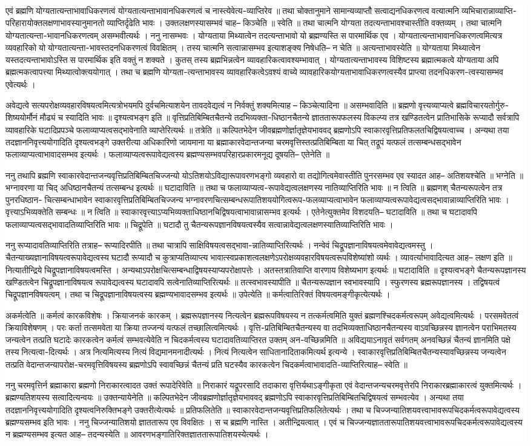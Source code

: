 एवं ब्रह्मणि योग्यतात्यन्ताभावाधिकरणत्वं योग्यतात्यन्ताभावानधिकरणत्वं च नास्त्येवेत्य-व्याप्तिरेव ॥ तथा चोक्तानुमाने सामान्यव्याप्तौ सत्वाद्यनधिकरणत्व वत्यात्मनि व्यभिचारान्नाव्याप्ति-परिहारायोक्तलक्षणाभावस्यानुमानतो व्याप्तिर्दृढेति भावः । उक्तलक्षणस्यासम्भवं चाह– किञ्चेति ॥ स्वेति ॥ तथा चात्मनि योग्यता तदत्यन्ताभावश्चास्तीति वक्तव्यम् । तथा चात्मनि योग्यतात्यन्ता-भावानधिकरणत्वम् असम्भवीत्यर्थः । ननु नासम्भवः । योग्यताया मिथ्यात्वेन तदत्यन्ताभावो यो ब्रह्मण्यस्ति स पारमार्थिक एव । योग्यतात्यन्ताभावानधिकरणत्वमित्यत्र व्यवहारिको यो योग्यतात्यन्ता-भावस्तदनधिकरणत्वं विवक्षितम् । तस्य चात्मनि सत्वान्नासम्भव इत्याशङ्क्य निषेधति– न चेति ॥ अत्यन्ताभावस्येति ॥ योग्यताया मिथ्यात्वेन यस्तदत्यन्ताभावोऽस्ति स पारमार्थिक इति वक्तुं न शक्यते । कुतस् तस्य ब्रह्मभिन्नत्वेन व्यावहारिकत्वावश्यम्भावात् । योग्यतात्यन्ताभावस्य विशिष्टस्य ब्रह्मात्मकत्वे योग्यताया अपि ब्रह्मत्मकत्वापत्त्या मिथ्यात्वोक्त्ययोगात् । तथा च ब्रह्मणि योग्यता-त्यन्ताभावस्य व्यावहारिकत्वेऽवश्यं वाच्ये व्यावहारिकयोग्यताभावाधिकरणत्वस्यैव प्राप्त्या तदनधिकरण-त्वस्यासम्भव एवेत्यर्थः ।

अवेद्यत्वे सत्यपरोक्षव्यवहारविषयत्वमित्यत्रोभयमपि दुर्वचमित्याशयेन तावदवेद्यत्वं न निर्वक्तुं शक्यमित्याह – किञ्चेत्यादिना ॥ असम्भवादिति ॥ ब्रह्मणो वृत्त्यव्याप्यत्वे ब्रह्मविचारयतोर्गुरु-शिष्ययोर्मौनं मौढ्यं च स्यादिति भावः ॥ दृश्यत्वभङ्ग इति ॥ वृत्तिप्रतिबिम्बितचैतन्ये तदभिव्यक्ता-धिष्ठानचैतन्ये ज्ञाततारूपफलस्य विकल्प्य तत्र खण्डितत्वेन प्रातिभासिके रूप्यादौ सर्वत्रापि व्यावहारिके घटादिप्रपञ्चे फलाव्याप्यत्वसद्भावेनाति व्याप्तेरित्यर्थः ॥ तत्रेति ॥ कल्पितभेदेन जीवब्रह्मणोर्ज्ञातृज्ञेयभाववद् ब्रह्मणोऽपि स्वाकारवृत्तिप्रतिफलतचिद्विषयत्वाच्च । अन्यथा तया तदज्ञाननिवृत्त्ययोगादिति दृश्यत्वभङ्गे उक्तरीत्या अधिकारिणो जायमाना या ब्रह्माकारवेदान्तजन्या चरमवृत्तिस्तत्प्रतिबिम्बिता या चित् तद्रूपं यत्फलं तत्सम्बन्धसद्भावेन फलाव्याप्यत्वाभावादसम्भव इत्यर्थः । फलाव्याप्यत्वरूपावेद्यत्वस्य ब्रह्मण्यसम्भवपरिहारप्रकारमनूद्य दूषयति– एतेनेति ॥

ननु तथापि ब्रह्मणि स्वाकारवेदान्तजन्यवृत्तिप्रतिबिम्बितचिज्जन्यो योऽतिशयोऽविद्यारूपावरणभङ्गो व्यवहारो वा तद्योगित्वमेवास्तीति पुनरसम्भव एव स्यादत आह– अतिशयश्चेति ॥ भग्नेति ॥ भग्नावरणा या चिद् अधिष्ठानचैतन्यं तत्सम्बन्ध इत्यर्थः ॥ घटादाविति ॥ तथा च फलाव्याप्यत्व-रूपावेद्यत्वलक्षणस्य नातिव्याप्तिरिति भावः ॥ न त्विति ॥ ब्रह्मणश् चैतन्यरूपत्वेन तत्र पुनरधिष्ठान- चित्सम्बन्धाभावेन स्वाकारवृत्तिप्रतिबिम्बितचिज्जन्य भग्नावरणचित्सम्बन्धरूपातिशययोगित्वरूप-फलव्याप्यत्वाभावेन फलाव्याप्यत्वरूपावेद्यत्वसद्भावान्नाव्याप्तिरिति भावः । वृत्त्याऽभिव्यक्तेति सम्बन्धः ॥ न त्विति ॥ स्वाकारवृत्त्याऽप्यभिव्यक्ताधिष्ठानचिद्विषयत्वाभावान्नासम्भव इत्यर्थः । एतेनेत्युक्तमेव विशदयति– घटादाविति ॥ तथा च घटादावपि फलाव्याप्यत्वसद्भावादतिव्याप्तिरिति भावः ॥ चिद्रूपेति ॥ घटादौ तु चैतन्यरूपज्ञानविषयत्वस्यैव सत्वान्नावेद्यत्वलक्षणस्यातिव्याप्तिरिति भावः ।

ननु रूप्यादावतिव्याप्तिरिति तत्राह– रूप्यादिरपीति ॥ तथा चात्रापि साक्षिविषयत्वसद्भावा-न्नातिव्याप्तिरित्यर्थः । नन्वेवं चिद्रूपज्ञानाविषयत्वमेवावेद्यत्वमस्तु । चैतन्याख्यज्ञानाविषयत्वरूपावेद्यत्वस्य घटादौ रूप्यादौ च कुत्राप्यतिव्याप्त्य भावात्स्वप्रकाशत्वलक्षणेऽपरोक्षव्यवहारविषयत्वरूपविशेष्यांशो व्यर्थः । व्यावर्त्याभावादित्यत आह– लक्षण इति ॥ नित्यातीन्द्रिये चिद्रूपज्ञानाविषयत्वमस्ति । अन्यथाऽपरोक्षचित्सम्बन्धाद्विषयस्याप्यपरोक्षापत्तेः । अतस्तत्रातिवाप्ति वारणाय विशेष्यभाग इत्यर्थः ॥ घटादाविति ॥ दृश्यत्वभङ्गे चैतन्यरूपज्ञानस्य खण्डितत्वेन चिद्रूपज्ञानाविषयत्व रूपावेद्यत्वस्य घटादावपि सत्वेनातिव्याप्तिरित्यर्थः ॥ तत्स्वभावस्यापीति ॥ चैतन्यरूपज्ञान स्वभावस्यापि । स्फुरणस्य ब्रह्मरूपज्ञानस्य । तद्विषयत्वं चिद्रूपज्ञानविषयत्वम् । तथा च चिद्रूपज्ञानाविषयत्वस्य ब्रह्मण्यभावादसम्भव इत्यर्थः ॥ उपेत्येति ॥ कर्मत्वातिरिक्तं विषयत्वमङ्गीकृत्येत्यर्थः ।

अकर्मत्वेति ॥ कर्मत्वं कारकविशेषः । क्रियाजनकं कारकम् । ब्रह्मरूपज्ञानस्य नित्यत्वेन ब्रह्मरूपविषयस्य न तत्कर्मत्वमिति युक्तं ब्रह्मणश्चिदकर्मत्वरूपम् अवेद्यत्वमित्यर्थः । परसमवेतत्वं क्रियाविशेषणम् । परः कर्ता तत्समवेता या क्रिया तज्जन्यं यत्फलं तच्छालित्वमित्यर्थः । वृत्ति-प्रतिबिम्बितचैतन्यस्य वा तदभिव्यक्ताधिष्ठानचैतन्यस्य वाऽवच्छिन्नस्य ज्ञानत्वेन पराभिमतस्य जन्यत्वेन तत्प्रति घटादेः कारकत्वेन कर्मत्वं सम्भवत्येवेति न चिदकर्मत्वस्य घटादावतिव्याप्तिरत उक्तम् अन-वच्छिन्नमिति ॥ अविद्ययाऽनावृतं सर्वगतम् अनवच्छिन्नं चैतन्यं ज्ञानमिति पक्षे तस्य नित्यत्वा-दित्यर्थः । अत्र नित्यमित्यस्य नित्यं विद्यमानमनादीत्यर्थः । नित्यं नित्यत्वेन साधितानादिताकमित्यर्थ इत्यन्ये । स्वाकारवृत्तिप्रतिबिम्बितचैतन्यस्यावच्छिन्नस्य जन्यत्वेन तत्प्रति वेदान्तजन्यापरोक्ष-चरमवृत्तिविषयस्य ब्रह्मणोऽपि स्वावच्छिन्नं चैतन्यं प्रति घटस्यैव कारकत्वेन चिदकर्मत्वाभावादति-व्याप्तिरित्याह– स्वेति ॥

ननु चरमवृत्तिर्न ब्रह्माकारा ब्रह्मणो निराकारत्वादत उक्तं रूपादेरिवेति ॥ निराकारं यद्रूपरसादि तदाकारा वृत्तिर्यथाऽङ्गीकृता एवं वेदान्तजन्यचरमवृत्तेरपि निराकारब्रह्माकारत्वं युक्तमित्यर्थः । ब्रह्मण्यतिशयस्य सत्वादित्यन्वयः ॥ उक्तन्यायेनेति ॥ कल्पितभेदेन जीवब्रह्मणोर्ज्ञातृज्ञेयभाववद् ब्रह्मणोऽपि स्वाकारवृत्तिप्रतिबिम्बितचिद्विषयत्वं सम्भवत्येव । अन्यथा तया तदज्ञाननिवृत्त्ययोगादिति दृश्यत्वनिरुक्तिभङ्गे उक्तरीत्येत्यर्थः ॥ प्रतिफलितेति ॥ स्वाकारवेदान्तजन्यवृत्तिप्रतिफलितेत्यर्थः । तथा च चिज्जन्यातिशयवत्त्वाभावरूपचिदकर्मत्वरूपावेद्यत्वस्य ब्रह्मण्यसम्भव इति भावः । ननु चिज्जन्यातिशयो ज्ञाततारूप एव विवक्षितः । स च ब्रह्मणि नास्ति । अतीन्द्रियत्वात् । एवं च चिज्जन्यज्ञाततारूपातिशयवत्त्वाभावरूपचिदकर्मत्वरूपावेद्यत्वस्य न ब्रह्मण्यसम्भव इत्यत आह– तदन्यस्येति ॥ आवरणभङ्गातिरिक्तज्ञाततारूपातिशयस्येत्यर्थः ।
